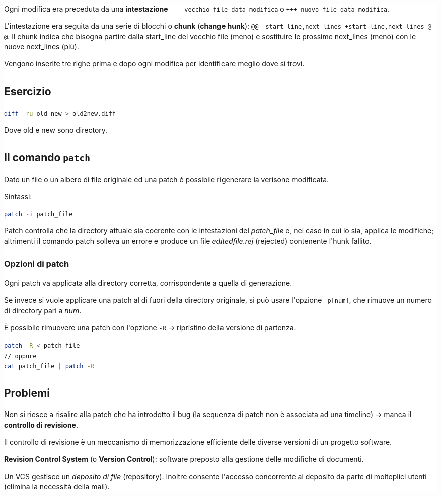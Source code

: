 Ogni modifica era preceduta da una **intestazione** `--- vecchio_file data_modifica` o `+++ nuovo_file data_modifica`.

L'intestazione era seguita da una serie di blocchi o **chunk** (**change hunk**): `@@ -start_line,next_lines +start_line,next_lines @@`. Il chunk indica che bisogna partire dalla start_line del vecchio file (meno) e sostituire le prossime next_lines (meno) con le nuove next_lines (più).

Vengono inserite tre righe prima e dopo ogni modifica per identificare meglio dove si trovi.

## Esercizio
```bash
diff -ru old new > old2new.diff
```

Dove old e new sono directory.

## Il comando `patch`
Dato un file o un albero di file originale ed una patch è possibile rigenerare la verisone modificata.

Sintassi:
```bash
patch -i patch_file
```

Patch controlla che la directory attuale sia coerente con le intestazioni del *patch_file* e, nel caso in cui lo sia, applica le modifiche; altrimenti il comando patch solleva un errore e produce un file *editedfile.rej* (rejected) contenente l'hunk fallito.

### Opzioni di patch
Ogni patch va applicata alla directory corretta, corrispondente a quella di generazione.

Se invece si vuole applicare una patch al di fuori della directory originale, si può usare l'opzione `-p[num]`, che rimuove un numero di directory pari a *num*.

È possibile rimuovere una patch con l'opzione `-R` -> ripristino della versione di partenza.
```bash
patch -R < patch_file
// oppure
cat patch_file | patch -R
```

## Problemi
Non si riesce a risalire alla patch che ha introdotto il bug (la sequenza di patch non è associata ad una timeline) -> manca il **controllo di revisione**.

Il controllo di revisione è un meccanismo di memorizzazione efficiente delle diverse versioni di un progetto software.

**Revision Control System** (o **Version Control**): software preposto alla gestione delle modifiche di documenti.

Un VCS gestisce un *deposito di file* (repository). Inoltre consente l'accesso concorrente al deposito da parte di molteplici utenti (elimina la necessità della mail).
